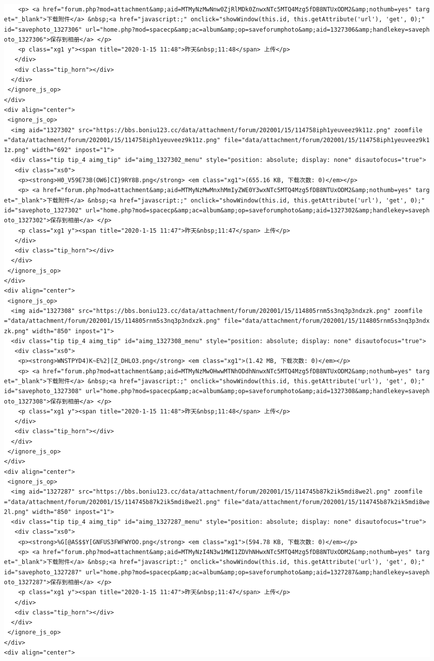         <p> <a href="forum.php?mod=attachment&amp;aid=MTMyNzMwNnw0ZjRlMDk0ZnwxNTc5MTQ4Mzg5fDB8NTUxODM2&amp;nothumb=yes" target="_blank">下载附件</a> &nbsp;<a href="javascript:;" onclick="showWindow(this.id, this.getAttribute('url'), 'get', 0);" id="savephoto_1327306" url="home.php?mod=spacecp&amp;ac=album&amp;op=saveforumphoto&amp;aid=1327306&amp;handlekey=savephoto_1327306">保存到相册</a> </p> 
        <p class="xg1 y"><span title="2020-1-15 11:48">昨天&nbsp;11:48</span> 上传</p> 
       </div> 
       <div class="tip_horn"></div> 
      </div> 
     </ignore_js_op> 
    </div> 
    <div align="center"> 
     <ignore_js_op> 
      <img aid="1327302" src="https://bbs.boniu123.cc/data/attachment/forum/202001/15/114758iph1yeuveez9k11z.png" zoomfile="data/attachment/forum/202001/15/114758iph1yeuveez9k11z.png" file="data/attachment/forum/202001/15/114758iph1yeuveez9k11z.png" width="692" inpost="1"> 
      <div class="tip tip_4 aimg_tip" id="aimg_1327302_menu" style="position: absolute; display: none" disautofocus="true"> 
       <div class="xs0"> 
        <p><strong>H0_V59E73B(OW6]CI}9RY8B.png</strong> <em class="xg1">(655.16 KB, 下载次数: 0)</em></p> 
        <p> <a href="forum.php?mod=attachment&amp;aid=MTMyNzMwMnxhMmIyZWE0Y3wxNTc5MTQ4Mzg5fDB8NTUxODM2&amp;nothumb=yes" target="_blank">下载附件</a> &nbsp;<a href="javascript:;" onclick="showWindow(this.id, this.getAttribute('url'), 'get', 0);" id="savephoto_1327302" url="home.php?mod=spacecp&amp;ac=album&amp;op=saveforumphoto&amp;aid=1327302&amp;handlekey=savephoto_1327302">保存到相册</a> </p> 
        <p class="xg1 y"><span title="2020-1-15 11:47">昨天&nbsp;11:47</span> 上传</p> 
       </div> 
       <div class="tip_horn"></div> 
      </div> 
     </ignore_js_op> 
    </div> 
    <div align="center"> 
     <ignore_js_op> 
      <img aid="1327308" src="https://bbs.boniu123.cc/data/attachment/forum/202001/15/114805rnm5s3nq3p3ndxzk.png" zoomfile="data/attachment/forum/202001/15/114805rnm5s3nq3p3ndxzk.png" file="data/attachment/forum/202001/15/114805rnm5s3nq3p3ndxzk.png" width="850" inpost="1"> 
      <div class="tip tip_4 aimg_tip" id="aimg_1327308_menu" style="position: absolute; display: none" disautofocus="true"> 
       <div class="xs0"> 
        <p><strong>WNSTPYD4)K~E%2][Z_DHLO3.png</strong> <em class="xg1">(1.42 MB, 下载次数: 0)</em></p> 
        <p> <a href="forum.php?mod=attachment&amp;aid=MTMyNzMwOHwwMTNhODdhNnwxNTc5MTQ4Mzg5fDB8NTUxODM2&amp;nothumb=yes" target="_blank">下载附件</a> &nbsp;<a href="javascript:;" onclick="showWindow(this.id, this.getAttribute('url'), 'get', 0);" id="savephoto_1327308" url="home.php?mod=spacecp&amp;ac=album&amp;op=saveforumphoto&amp;aid=1327308&amp;handlekey=savephoto_1327308">保存到相册</a> </p> 
        <p class="xg1 y"><span title="2020-1-15 11:48">昨天&nbsp;11:48</span> 上传</p> 
       </div> 
       <div class="tip_horn"></div> 
      </div> 
     </ignore_js_op> 
    </div> 
    <div align="center"> 
     <ignore_js_op> 
      <img aid="1327287" src="https://bbs.boniu123.cc/data/attachment/forum/202001/15/114745b87k2ik5mdi8we2l.png" zoomfile="data/attachment/forum/202001/15/114745b87k2ik5mdi8we2l.png" file="data/attachment/forum/202001/15/114745b87k2ik5mdi8we2l.png" width="850" inpost="1"> 
      <div class="tip tip_4 aimg_tip" id="aimg_1327287_menu" style="position: absolute; display: none" disautofocus="true"> 
       <div class="xs0"> 
        <p><strong>%G[@AS$$Y[GNFUS3FWFWYOO.png</strong> <em class="xg1">(594.78 KB, 下载次数: 0)</em></p> 
        <p> <a href="forum.php?mod=attachment&amp;aid=MTMyNzI4N3w1MWI1ZDVhNHwxNTc5MTQ4Mzg5fDB8NTUxODM2&amp;nothumb=yes" target="_blank">下载附件</a> &nbsp;<a href="javascript:;" onclick="showWindow(this.id, this.getAttribute('url'), 'get', 0);" id="savephoto_1327287" url="home.php?mod=spacecp&amp;ac=album&amp;op=saveforumphoto&amp;aid=1327287&amp;handlekey=savephoto_1327287">保存到相册</a> </p> 
        <p class="xg1 y"><span title="2020-1-15 11:47">昨天&nbsp;11:47</span> 上传</p> 
       </div> 
       <div class="tip_horn"></div> 
      </div> 
     </ignore_js_op> 
    </div> 
    <div align="center">